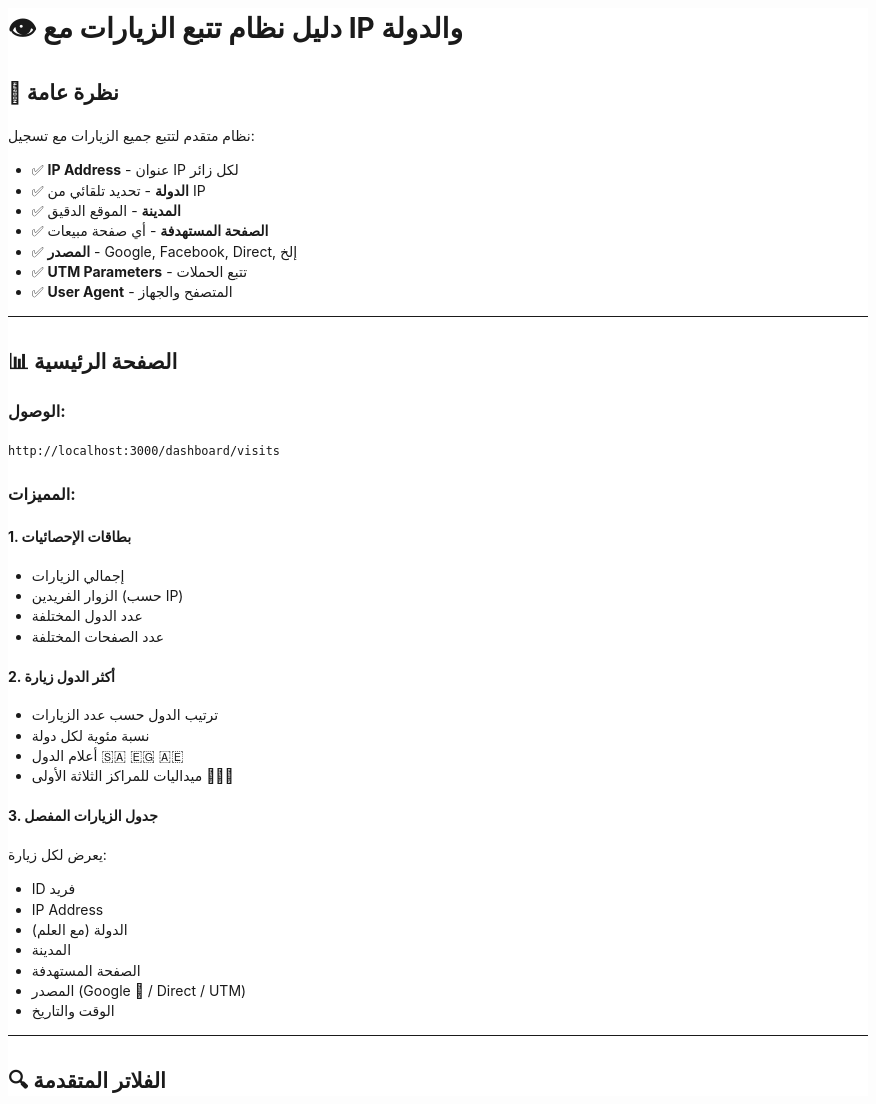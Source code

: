 # 👁️ دليل نظام تتبع الزيارات مع IP والدولة

## 🎯 نظرة عامة

نظام متقدم لتتبع جميع الزيارات مع تسجيل:
- ✅ **IP Address** - عنوان IP لكل زائر
- ✅ **الدولة** - تحديد تلقائي من IP
- ✅ **المدينة** - الموقع الدقيق
- ✅ **الصفحة المستهدفة** - أي صفحة مبيعات
- ✅ **المصدر** - Google, Facebook, Direct, إلخ
- ✅ **UTM Parameters** - تتبع الحملات
- ✅ **User Agent** - المتصفح والجهاز

---

## 📊 الصفحة الرئيسية

### الوصول:
```
http://localhost:3000/dashboard/visits
```

### المميزات:

#### 1. **بطاقات الإحصائيات**
- إجمالي الزيارات
- الزوار الفريدين (حسب IP)
- عدد الدول المختلفة
- عدد الصفحات المختلفة

#### 2. **أكثر الدول زيارة**
- ترتيب الدول حسب عدد الزيارات
- نسبة مئوية لكل دولة
- أعلام الدول 🇸🇦 🇪🇬 🇦🇪
- ميداليات للمراكز الثلاثة الأولى 🥇🥈🥉

#### 3. **جدول الزيارات المفصل**
يعرض لكل زيارة:
- ID فريد
- IP Address
- الدولة (مع العلم)
- المدينة
- الصفحة المستهدفة
- المصدر (Google 🔴 / Direct / UTM)
- الوقت والتاريخ

---

## 🔍 الفلاتر المتقدمة
